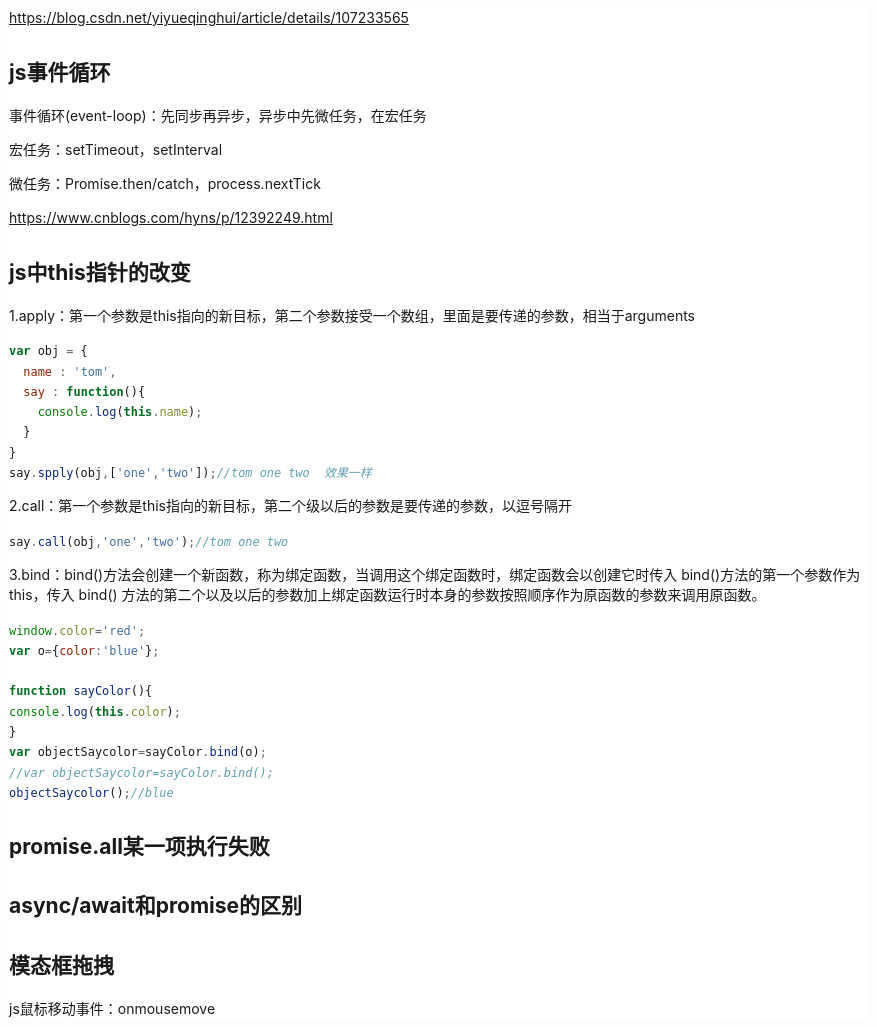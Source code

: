 https://blog.csdn.net/yiyueqinghui/article/details/107233565

## js事件循环

事件循环(event-loop)：先同步再异步，异步中先微任务，在宏任务

宏任务：setTimeout，setInterval

微任务：Promise.then/catch，process.nextTick

https://www.cnblogs.com/hyns/p/12392249.html

## js中this指针的改变

1.apply：第一个参数是this指向的新目标，第二个参数接受一个数组，里面是要传递的参数，相当于arguments

```js
var obj = {
  name : 'tom',
  say : function(){
    console.log(this.name);
  }
}
say.spply(obj,['one','two']);//tom one two  效果一样
```

2.call：第一个参数是this指向的新目标，第二个级以后的参数是要传递的参数，以逗号隔开

```js
say.call(obj,'one','two');//tom one two
```

3.bind：bind()方法会创建一个新函数，称为绑定函数，当调用这个绑定函数时，绑定函数会以创建它时传入 bind()方法的第一个参数作为 this，传入 bind() 方法的第二个以及以后的参数加上绑定函数运行时本身的参数按照顺序作为原函数的参数来调用原函数。

```js
window.color='red';
var o={color:'blue'};
 
function sayColor(){
console.log(this.color);
}
var objectSaycolor=sayColor.bind(o);
//var objectSaycolor=sayColor.bind();
objectSaycolor();//blue
```

## promise.all某一项执行失败

## async/await和promise的区别

## 模态框拖拽

js鼠标移动事件：onmousemove
